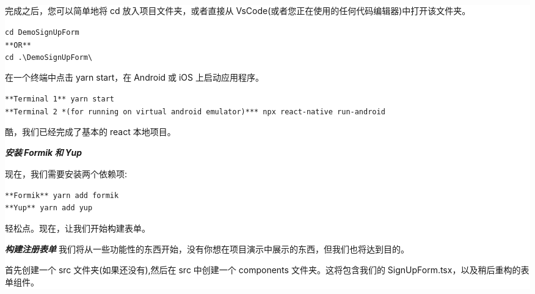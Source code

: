 完成之后，您可以简单地将 cd 放入项目文件夹，或者直接从 VsCode(或者您正在使用的任何代码编辑器)中打开该文件夹。

```
cd DemoSignUpForm 
**OR**
cd .\DemoSignUpForm\
```

在一个终端中点击 yarn start，在 Android 或 iOS 上启动应用程序。

```
**Terminal 1** yarn start
**Terminal 2 *(for running on virtual android emulator)*** npx react-native run-android
```

酷，我们已经完成了基本的 react 本地项目。

***安装 Formik 和 Yup***

现在，我们需要安装两个依赖项:

```
**Formik** yarn add formik
**Yup** yarn add yup
```

轻松点。现在，让我们开始构建表单。

***构建注册表单*** 我们将从一些功能性的东西开始，没有你想在项目演示中展示的东西，但我们也将达到目的。

首先创建一个 src 文件夹(如果还没有),然后在 src 中创建一个 components 文件夹。这将包含我们的 SignUpForm.tsx，以及稍后重构的表单组件。
